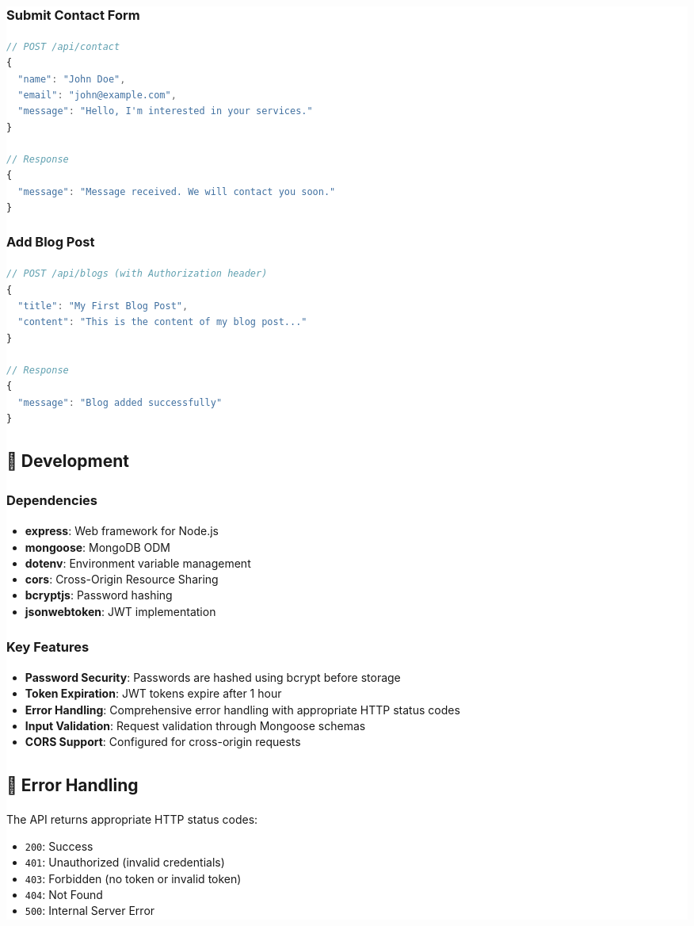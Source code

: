 ### Submit Contact Form
```javascript
// POST /api/contact
{
  "name": "John Doe",
  "email": "john@example.com",
  "message": "Hello, I'm interested in your services."
}

// Response
{
  "message": "Message received. We will contact you soon."
}
```

### Add Blog Post
```javascript
// POST /api/blogs (with Authorization header)
{
  "title": "My First Blog Post",
  "content": "This is the content of my blog post..."
}

// Response
{
  "message": "Blog added successfully"
}
```

## 🔧 Development

### Dependencies
- **express**: Web framework for Node.js
- **mongoose**: MongoDB ODM
- **dotenv**: Environment variable management
- **cors**: Cross-Origin Resource Sharing
- **bcryptjs**: Password hashing
- **jsonwebtoken**: JWT implementation

### Key Features
- **Password Security**: Passwords are hashed using bcrypt before storage
- **Token Expiration**: JWT tokens expire after 1 hour
- **Error Handling**: Comprehensive error handling with appropriate HTTP status codes
- **Input Validation**: Request validation through Mongoose schemas
- **CORS Support**: Configured for cross-origin requests

## 🚨 Error Handling

The API returns appropriate HTTP status codes:
- `200`: Success
- `401`: Unauthorized (invalid credentials)
- `403`: Forbidden (no token or invalid token)
- `404`: Not Found
- `500`: Internal Server Error
